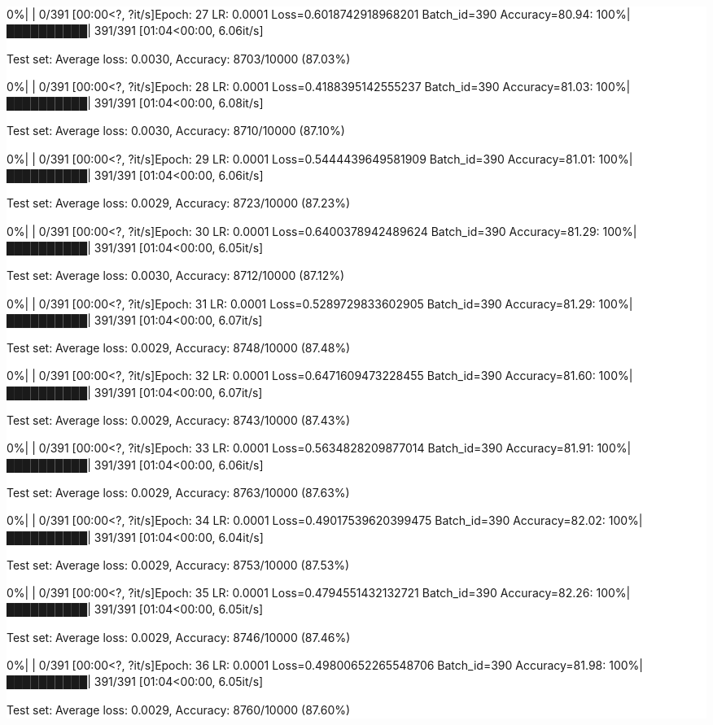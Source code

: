   0%|          | 0/391 [00:00<?, ?it/s]Epoch: 27 LR: 0.0001
Loss=0.6018742918968201 Batch_id=390 Accuracy=80.94: 100%|██████████| 391/391 [01:04<00:00,  6.06it/s]

Test set: Average loss: 0.0030, Accuracy: 8703/10000 (87.03%)

  0%|          | 0/391 [00:00<?, ?it/s]Epoch: 28 LR: 0.0001
Loss=0.4188395142555237 Batch_id=390 Accuracy=81.03: 100%|██████████| 391/391 [01:04<00:00,  6.08it/s]

Test set: Average loss: 0.0030, Accuracy: 8710/10000 (87.10%)

  0%|          | 0/391 [00:00<?, ?it/s]Epoch: 29 LR: 0.0001
Loss=0.5444439649581909 Batch_id=390 Accuracy=81.01: 100%|██████████| 391/391 [01:04<00:00,  6.06it/s]

Test set: Average loss: 0.0029, Accuracy: 8723/10000 (87.23%)

  0%|          | 0/391 [00:00<?, ?it/s]Epoch: 30 LR: 0.0001
Loss=0.6400378942489624 Batch_id=390 Accuracy=81.29: 100%|██████████| 391/391 [01:04<00:00,  6.05it/s]

Test set: Average loss: 0.0030, Accuracy: 8712/10000 (87.12%)

  0%|          | 0/391 [00:00<?, ?it/s]Epoch: 31 LR: 0.0001
Loss=0.5289729833602905 Batch_id=390 Accuracy=81.29: 100%|██████████| 391/391 [01:04<00:00,  6.07it/s]

Test set: Average loss: 0.0029, Accuracy: 8748/10000 (87.48%)

  0%|          | 0/391 [00:00<?, ?it/s]Epoch: 32 LR: 0.0001
Loss=0.6471609473228455 Batch_id=390 Accuracy=81.60: 100%|██████████| 391/391 [01:04<00:00,  6.07it/s]

Test set: Average loss: 0.0029, Accuracy: 8743/10000 (87.43%)

  0%|          | 0/391 [00:00<?, ?it/s]Epoch: 33 LR: 0.0001
Loss=0.5634828209877014 Batch_id=390 Accuracy=81.91: 100%|██████████| 391/391 [01:04<00:00,  6.06it/s]

Test set: Average loss: 0.0029, Accuracy: 8763/10000 (87.63%)

  0%|          | 0/391 [00:00<?, ?it/s]Epoch: 34 LR: 0.0001
Loss=0.49017539620399475 Batch_id=390 Accuracy=82.02: 100%|██████████| 391/391 [01:04<00:00,  6.04it/s]

Test set: Average loss: 0.0029, Accuracy: 8753/10000 (87.53%)

  0%|          | 0/391 [00:00<?, ?it/s]Epoch: 35 LR: 0.0001
Loss=0.4794551432132721 Batch_id=390 Accuracy=82.26: 100%|██████████| 391/391 [01:04<00:00,  6.05it/s]

Test set: Average loss: 0.0029, Accuracy: 8746/10000 (87.46%)

  0%|          | 0/391 [00:00<?, ?it/s]Epoch: 36 LR: 0.0001
Loss=0.49800652265548706 Batch_id=390 Accuracy=81.98: 100%|██████████| 391/391 [01:04<00:00,  6.05it/s]

Test set: Average loss: 0.0029, Accuracy: 8760/10000 (87.60%)

